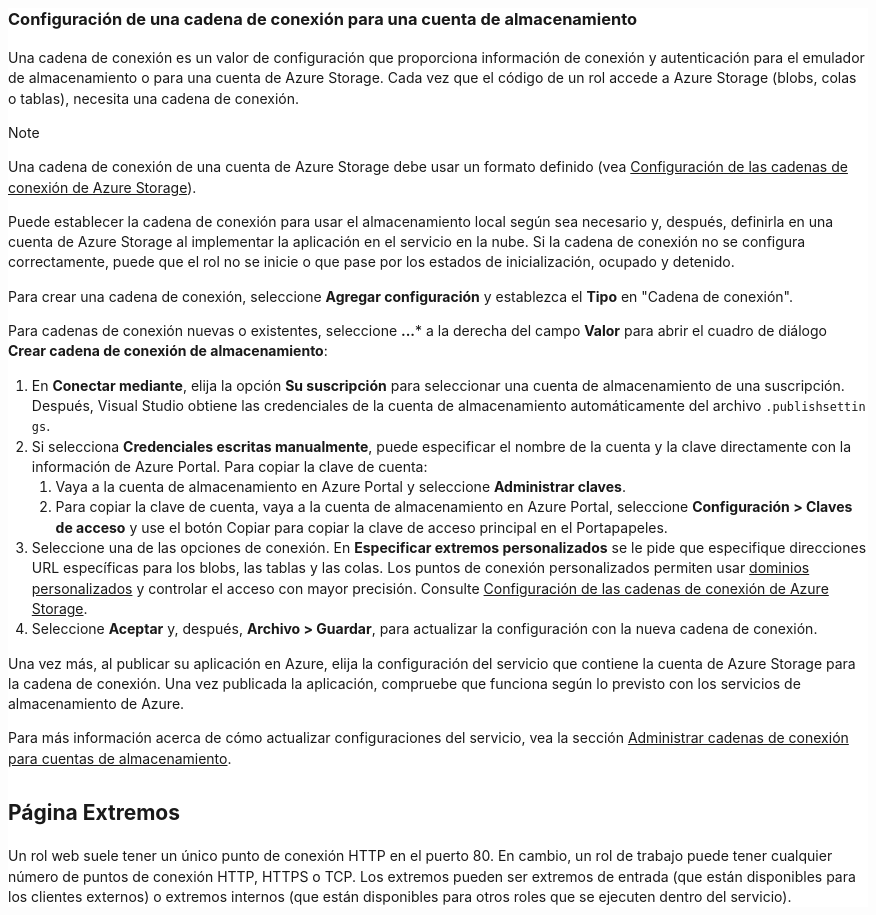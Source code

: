 ### <a name="configuring-a-connection-string-for-a-storage-account"></a>Configuración de una cadena de conexión para una cuenta de almacenamiento

Una cadena de conexión es un valor de configuración que proporciona información de conexión y autenticación para el emulador de almacenamiento o para una cuenta de Azure Storage. Cada vez que el código de un rol accede a Azure Storage (blobs, colas o tablas), necesita una cadena de conexión.

> [!Note]
> Una cadena de conexión de una cuenta de Azure Storage debe usar un formato definido (vea [Configuración de las cadenas de conexión de Azure Storage](/azure/storage/common/storage-configure-connection-string)).

Puede establecer la cadena de conexión para usar el almacenamiento local según sea necesario y, después, definirla en una cuenta de Azure Storage al implementar la aplicación en el servicio en la nube. Si la cadena de conexión no se configura correctamente, puede que el rol no se inicie o que pase por los estados de inicialización, ocupado y detenido.

Para crear una cadena de conexión, seleccione **Agregar configuración** y establezca el **Tipo** en "Cadena de conexión".

Para cadenas de conexión nuevas o existentes, seleccione **...*** a la derecha del campo **Valor** para abrir el cuadro de diálogo **Crear cadena de conexión de almacenamiento**:

1. En **Conectar mediante**, elija la opción **Su suscripción** para seleccionar una cuenta de almacenamiento de una suscripción. Después, Visual Studio obtiene las credenciales de la cuenta de almacenamiento automáticamente del archivo `.publishsettings`.
1. Si selecciona **Credenciales escritas manualmente**, puede especificar el nombre de la cuenta y la clave directamente con la información de Azure Portal. Para copiar la clave de cuenta:
    1. Vaya a la cuenta de almacenamiento en Azure Portal y seleccione **Administrar claves**.
    1. Para copiar la clave de cuenta, vaya a la cuenta de almacenamiento en Azure Portal, seleccione **Configuración > Claves de acceso** y use el botón Copiar para copiar la clave de acceso principal en el Portapapeles.
1. Seleccione una de las opciones de conexión. En **Especificar extremos personalizados** se le pide que especifique direcciones URL específicas para los blobs, las tablas y las colas. Los puntos de conexión personalizados permiten usar [dominios personalizados](/azure/storage/blobs/storage-custom-domain-name) y controlar el acceso con mayor precisión. Consulte [Configuración de las cadenas de conexión de Azure Storage](/azure/storage/common/storage-configure-connection-string).
1. Seleccione **Aceptar** y, después, **Archivo > Guardar**, para actualizar la configuración con la nueva cadena de conexión.

Una vez más, al publicar su aplicación en Azure, elija la configuración del servicio que contiene la cuenta de Azure Storage para la cadena de conexión. Una vez publicada la aplicación, compruebe que funciona según lo previsto con los servicios de almacenamiento de Azure.

Para más información acerca de cómo actualizar configuraciones del servicio, vea la sección [Administrar cadenas de conexión para cuentas de almacenamiento](vs-azure-tools-configure-roles-for-cloud-service.md#manage-connection-strings-for-storage-accounts).

## <a name="endpoints-page"></a>Página Extremos

Un rol web suele tener un único punto de conexión HTTP en el puerto 80. En cambio, un rol de trabajo puede tener cualquier número de puntos de conexión HTTP, HTTPS o TCP. Los extremos pueden ser extremos de entrada (que están disponibles para los clientes externos) o extremos internos (que están disponibles para otros roles que se ejecuten dentro del servicio).
